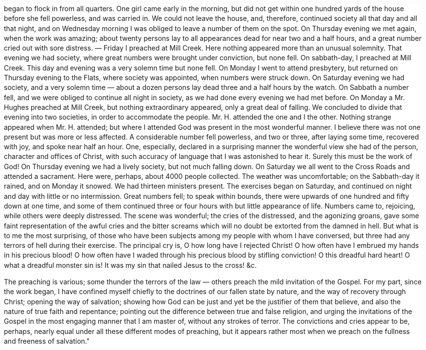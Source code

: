    began to flock in from all quarters. One girl
   came early in the morning, but did not get within one hundred yards of the
   house before she fell powerless, and was carried in. We could not leave
   the house, and, therefore, continued society all that day and all that
   night, and on Wednesday morning I was obliged to leave a number of them on
   the spot. On Thursday evening we met again, when the work was amazing; about twenty
   persons lay to all appearances dead for near two and a half hours, and a
   great number cried out with sore distress. &mdash; Friday I preached at
   Mill Creek. Here nothing appeared more than an
   unusual solemnity. That evening we had society, where great numbers were
   brought under conviction, but none fell. On sabbath-day, I preached at
   Mill Creek. This day and evening was a very solemn time but none fell. On
   Monday I went to attend presbytery, but returned on Thursday evening
   to the Flats, where society was appointed, when numbers were struck down.
   On Saturday evening we had society, and a very solemn time &mdash; about a dozen
   persons lay dead three and a half hours by the watch. On Sabbath a number
   fell, and we were obliged to continue all night in society, as we had done
   every evening we had met before. On Monday a Mr. Hughes preached at Mill Creek, but nothing extraordinary
   appeared, only a great deal of falling. We concluded to divide that
   evening into two societies, in order to accommodate the people. Mr. H.
   attended the one and I the other. Nothing strange appeared when Mr. H.
   attended; but where I attended God was present in the most wonderful
   manner. I believe there was not one present but was more or less affected.
   A considerable number fell powerless, and two or three, after laying some
   time, recovered with joy, and spoke near half an hour. One, especially,
   declared in a surprising manner the wonderful view she
   had of the person, character and offices of Christ, with such accuracy of
   language that I was astonished to hear it. Surely this must be the work of
   God! On Thursday evening we had a lively society, but not much falling
   down. On Saturday we all went to the Cross Roads and attended a sacrament.
   Here were, perhaps, about 4000 people collected. The weather was
   uncomfortable; on the Sabbath-day it rained, and on Monday it snowed. We
   had thirteen ministers present. The exercises began on Saturday, and continued on night and day with
   little or no intermission. Great numbers fell; to speak within bounds,
   there were upwards of one hundred and fifty down at one time, and some of
   them continued three or four hours with but little appearance of life.
   Numbers came to, rejoicing, while others were deeply distressed. The scene
   was wonderful; the cries of the distressed, and the agonizing groans, gave
   some faint representation of the awful cries and the bitter screams which
   will no doubt be extorted from the damned in hell. But what is to me the
   most surprising, of those who have been subjects
   among my people with whom I have conversed, but three had any terrors of
   hell during their exercise. The principal cry is, O how long have I
   rejected Christ! O how often have I embrued my hands in his precious
   blood! O how often have I waded through his precious blood by stifling
   conviction! O this dreadful hard heart! O what a dreadful monster sin is!
   It was my sin that nailed Jesus to the cross! &c.

   The preaching is various; some thunder the terrors of the law &mdash; others
   preach the mild invitation of the Gospel. For my part, since the work
   began, I have confined myself chiefly to the doctrines of our fallen state
   by nature, and the way of recovery through Christ; opening the way of
   salvation; showing how God can be just and yet be the justifier of them
   that believe, and also the nature of true faith and repentance; pointing
   out the difference between true and false religion, and urging the
   invitations of the Gospel in the most engaging manner that I am master
   of, without any strokes of terror. The convictions and cries appear to be, perhaps, nearly equal under all
   these different modes of preaching, but it appears rather most when we
   preach on the fullness and freeness of salvation."
